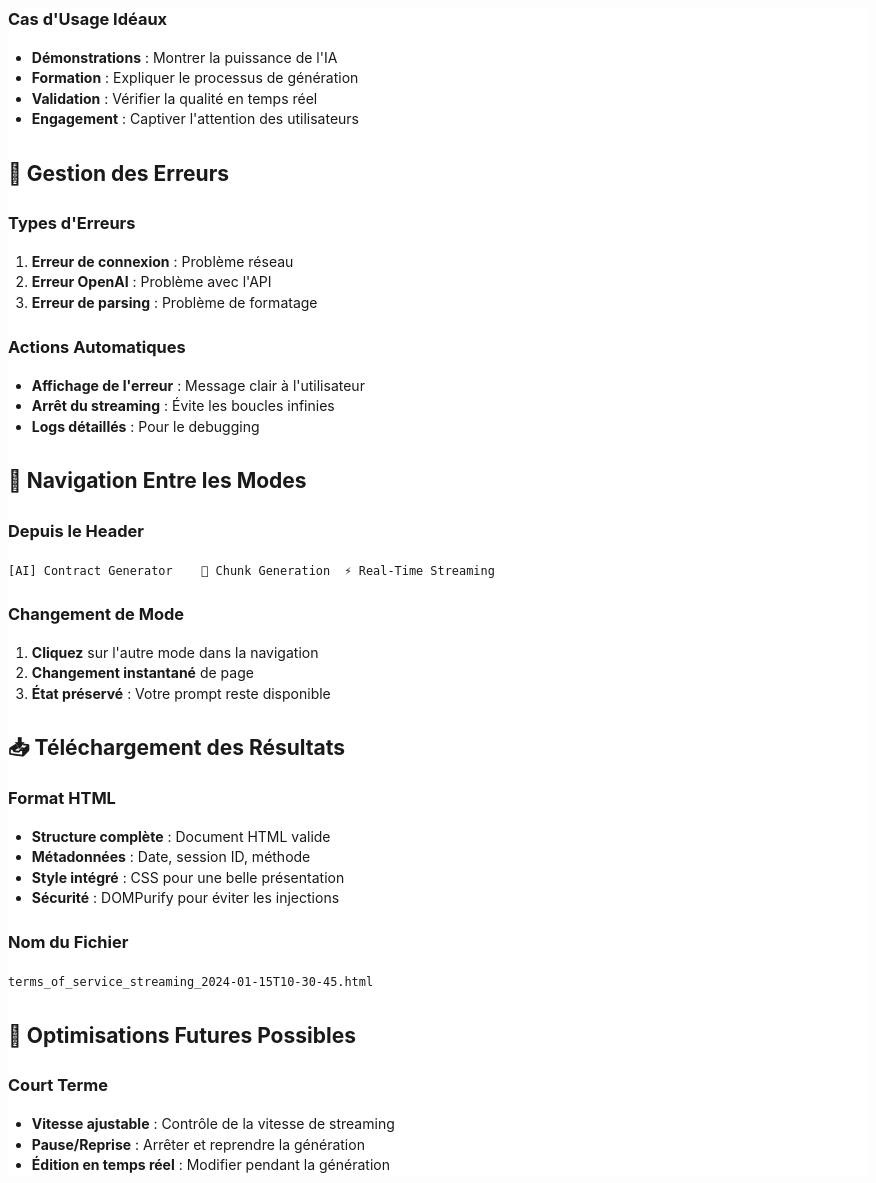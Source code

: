 ### **Cas d'Usage Idéaux**
- **Démonstrations** : Montrer la puissance de l'IA
- **Formation** : Expliquer le processus de génération
- **Validation** : Vérifier la qualité en temps réel
- **Engagement** : Captiver l'attention des utilisateurs

## 🚨 **Gestion des Erreurs**

### **Types d'Erreurs**
1. **Erreur de connexion** : Problème réseau
2. **Erreur OpenAI** : Problème avec l'API
3. **Erreur de parsing** : Problème de formatage

### **Actions Automatiques**
- **Affichage de l'erreur** : Message clair à l'utilisateur
- **Arrêt du streaming** : Évite les boucles infinies
- **Logs détaillés** : Pour le debugging

## 🔄 **Navigation Entre les Modes**

### **Depuis le Header**
```
[AI] Contract Generator    🚀 Chunk Generation  ⚡ Real-Time Streaming
```

### **Changement de Mode**
1. **Cliquez** sur l'autre mode dans la navigation
2. **Changement instantané** de page
3. **État préservé** : Votre prompt reste disponible

## 📥 **Téléchargement des Résultats**

### **Format HTML**
- **Structure complète** : Document HTML valide
- **Métadonnées** : Date, session ID, méthode
- **Style intégré** : CSS pour une belle présentation
- **Sécurité** : DOMPurify pour éviter les injections

### **Nom du Fichier**
```
terms_of_service_streaming_2024-01-15T10-30-45.html
```

## 🚀 **Optimisations Futures Possibles**

### **Court Terme**
- **Vitesse ajustable** : Contrôle de la vitesse de streaming
- **Pause/Reprise** : Arrêter et reprendre la génération
- **Édition en temps réel** : Modifier pendant la génération
